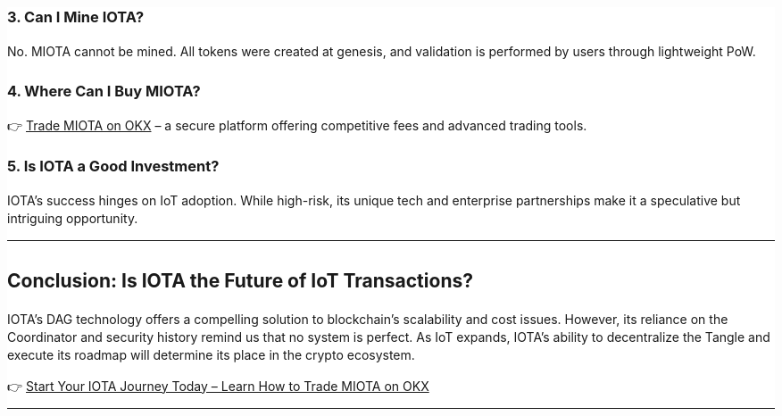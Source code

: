 ### 3. Can I Mine IOTA?  

No. MIOTA cannot be mined. All tokens were created at genesis, and validation is performed by users through lightweight PoW.  

### 4. Where Can I Buy MIOTA?  

👉 [Trade MIOTA on OKX](https://bit.ly/okx-bonus) – a secure platform offering competitive fees and advanced trading tools.  

### 5. Is IOTA a Good Investment?  

IOTA’s success hinges on IoT adoption. While high-risk, its unique tech and enterprise partnerships make it a speculative but intriguing opportunity.  

---

## Conclusion: Is IOTA the Future of IoT Transactions?  

IOTA’s DAG technology offers a compelling solution to blockchain’s scalability and cost issues. However, its reliance on the Coordinator and security history remind us that no system is perfect. As IoT expands, IOTA’s ability to decentralize the Tangle and execute its roadmap will determine its place in the crypto ecosystem.  

👉 [Start Your IOTA Journey Today – Learn How to Trade MIOTA on OKX](https://bit.ly/okx-bonus)  

--- 
